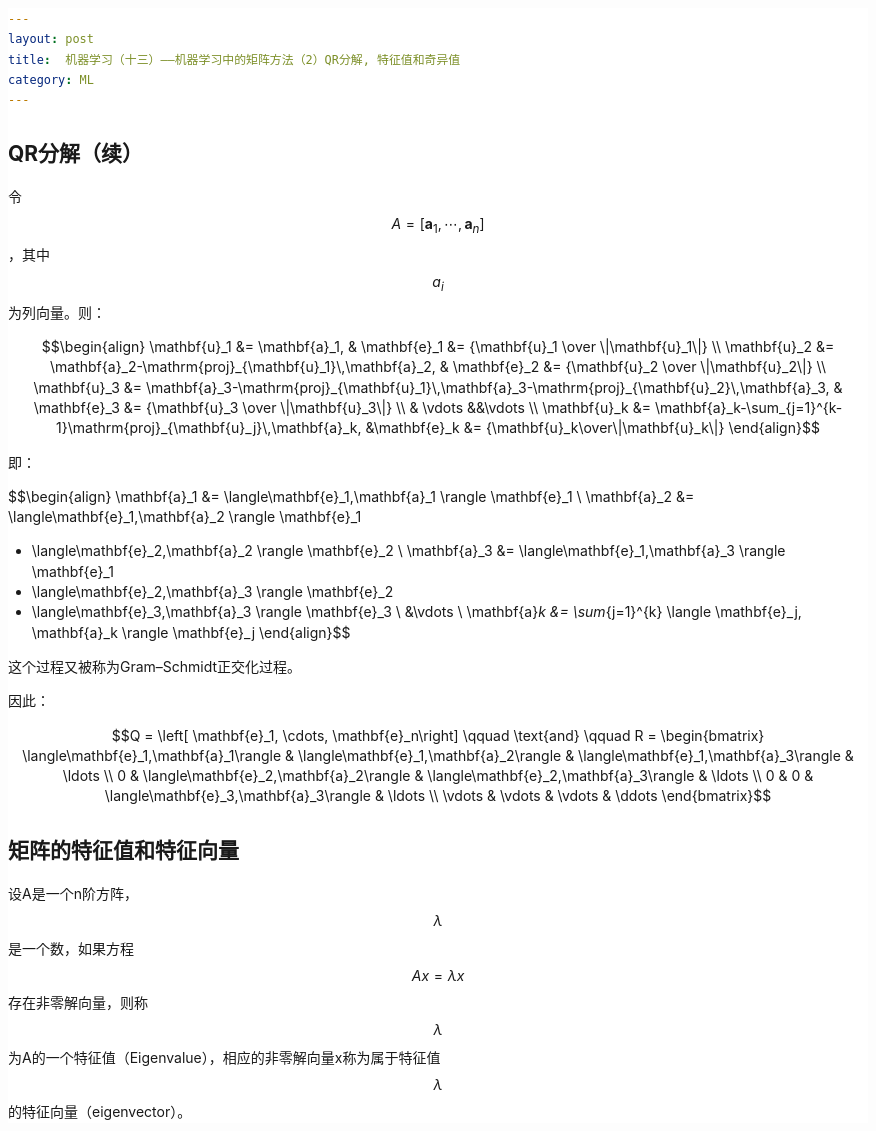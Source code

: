 ```yaml
---
layout: post
title:  机器学习（十三）——机器学习中的矩阵方法（2）QR分解, 特征值和奇异值
category: ML 
---
```


## QR分解（续）

令$$A=[\mathbf{a}_1, \cdots, \mathbf{a}_n]$$，其中$$a_i$$为列向量。则：

$$\begin{align}
 \mathbf{u}_1 &= \mathbf{a}_1,
  & \mathbf{e}_1 &= {\mathbf{u}_1 \over \|\mathbf{u}_1\|} \\
 \mathbf{u}_2 &= \mathbf{a}_2-\mathrm{proj}_{\mathbf{u}_1}\,\mathbf{a}_2,
  & \mathbf{e}_2 &= {\mathbf{u}_2 \over \|\mathbf{u}_2\|} \\
 \mathbf{u}_3 &= \mathbf{a}_3-\mathrm{proj}_{\mathbf{u}_1}\,\mathbf{a}_3-\mathrm{proj}_{\mathbf{u}_2}\,\mathbf{a}_3,
  & \mathbf{e}_3 &= {\mathbf{u}_3 \over \|\mathbf{u}_3\|} \\
 & \vdots &&\vdots \\
 \mathbf{u}_k &= \mathbf{a}_k-\sum_{j=1}^{k-1}\mathrm{proj}_{\mathbf{u}_j}\,\mathbf{a}_k,
  &\mathbf{e}_k &= {\mathbf{u}_k\over\|\mathbf{u}_k\|}
\end{align}$$

即：

$$\begin{align}
 \mathbf{a}_1 &= \langle\mathbf{e}_1,\mathbf{a}_1 \rangle \mathbf{e}_1  \\
 \mathbf{a}_2 &= \langle\mathbf{e}_1,\mathbf{a}_2 \rangle \mathbf{e}_1
  + \langle\mathbf{e}_2,\mathbf{a}_2 \rangle \mathbf{e}_2 \\
 \mathbf{a}_3 &= \langle\mathbf{e}_1,\mathbf{a}_3 \rangle \mathbf{e}_1
  + \langle\mathbf{e}_2,\mathbf{a}_3 \rangle \mathbf{e}_2
  + \langle\mathbf{e}_3,\mathbf{a}_3 \rangle \mathbf{e}_3 \\
 &\vdots \\
 \mathbf{a}_k &= \sum_{j=1}^{k} \langle \mathbf{e}_j, \mathbf{a}_k \rangle \mathbf{e}_j
\end{align}$$

这个过程又被称为Gram–Schmidt正交化过程。

因此：

$$Q = \left[ \mathbf{e}_1, \cdots, \mathbf{e}_n\right] \qquad \text{and} \qquad
R = \begin{bmatrix}
\langle\mathbf{e}_1,\mathbf{a}_1\rangle & \langle\mathbf{e}_1,\mathbf{a}_2\rangle &  \langle\mathbf{e}_1,\mathbf{a}_3\rangle  & \ldots \\
0 & \langle\mathbf{e}_2,\mathbf{a}_2\rangle &  \langle\mathbf{e}_2,\mathbf{a}_3\rangle  & \ldots \\
0 & 0 & \langle\mathbf{e}_3,\mathbf{a}_3\rangle & \ldots \\
\vdots & \vdots & \vdots & \ddots \end{bmatrix}$$

## 矩阵的特征值和特征向量

设A是一个n阶方阵，$$\lambda$$是一个数，如果方程$$Ax=\lambda x$$存在非零解向量，则称$$\lambda$$为A的一个特征值（Eigenvalue），相应的非零解向量x称为属于特征值$$\lambda$$的特征向量（eigenvector）。
